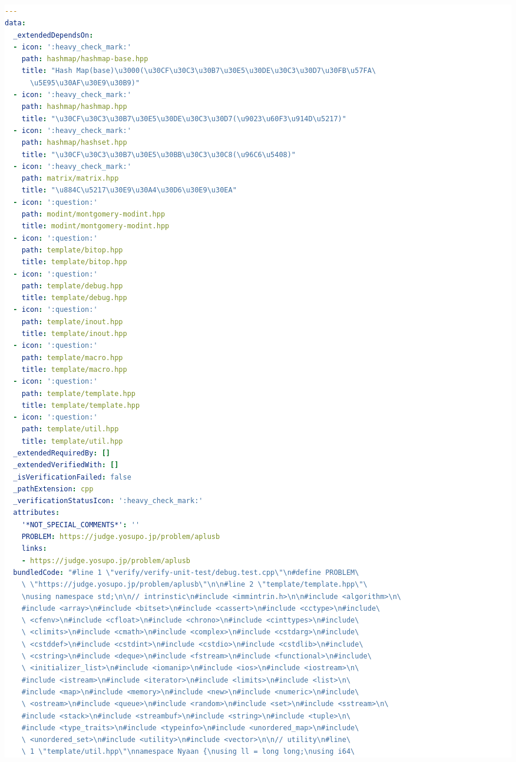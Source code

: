 ```yaml
---
data:
  _extendedDependsOn:
  - icon: ':heavy_check_mark:'
    path: hashmap/hashmap-base.hpp
    title: "Hash Map(base)\u3000(\u30CF\u30C3\u30B7\u30E5\u30DE\u30C3\u30D7\u30FB\u57FA\
      \u5E95\u30AF\u30E9\u30B9)"
  - icon: ':heavy_check_mark:'
    path: hashmap/hashmap.hpp
    title: "\u30CF\u30C3\u30B7\u30E5\u30DE\u30C3\u30D7(\u9023\u60F3\u914D\u5217)"
  - icon: ':heavy_check_mark:'
    path: hashmap/hashset.hpp
    title: "\u30CF\u30C3\u30B7\u30E5\u30BB\u30C3\u30C8(\u96C6\u5408)"
  - icon: ':heavy_check_mark:'
    path: matrix/matrix.hpp
    title: "\u884C\u5217\u30E9\u30A4\u30D6\u30E9\u30EA"
  - icon: ':question:'
    path: modint/montgomery-modint.hpp
    title: modint/montgomery-modint.hpp
  - icon: ':question:'
    path: template/bitop.hpp
    title: template/bitop.hpp
  - icon: ':question:'
    path: template/debug.hpp
    title: template/debug.hpp
  - icon: ':question:'
    path: template/inout.hpp
    title: template/inout.hpp
  - icon: ':question:'
    path: template/macro.hpp
    title: template/macro.hpp
  - icon: ':question:'
    path: template/template.hpp
    title: template/template.hpp
  - icon: ':question:'
    path: template/util.hpp
    title: template/util.hpp
  _extendedRequiredBy: []
  _extendedVerifiedWith: []
  _isVerificationFailed: false
  _pathExtension: cpp
  _verificationStatusIcon: ':heavy_check_mark:'
  attributes:
    '*NOT_SPECIAL_COMMENTS*': ''
    PROBLEM: https://judge.yosupo.jp/problem/aplusb
    links:
    - https://judge.yosupo.jp/problem/aplusb
  bundledCode: "#line 1 \"verify/verify-unit-test/debug.test.cpp\"\n#define PROBLEM\
    \ \"https://judge.yosupo.jp/problem/aplusb\"\n\n#line 2 \"template/template.hpp\"\
    \nusing namespace std;\n\n// intrinstic\n#include <immintrin.h>\n\n#include <algorithm>\n\
    #include <array>\n#include <bitset>\n#include <cassert>\n#include <cctype>\n#include\
    \ <cfenv>\n#include <cfloat>\n#include <chrono>\n#include <cinttypes>\n#include\
    \ <climits>\n#include <cmath>\n#include <complex>\n#include <cstdarg>\n#include\
    \ <cstddef>\n#include <cstdint>\n#include <cstdio>\n#include <cstdlib>\n#include\
    \ <cstring>\n#include <deque>\n#include <fstream>\n#include <functional>\n#include\
    \ <initializer_list>\n#include <iomanip>\n#include <ios>\n#include <iostream>\n\
    #include <istream>\n#include <iterator>\n#include <limits>\n#include <list>\n\
    #include <map>\n#include <memory>\n#include <new>\n#include <numeric>\n#include\
    \ <ostream>\n#include <queue>\n#include <random>\n#include <set>\n#include <sstream>\n\
    #include <stack>\n#include <streambuf>\n#include <string>\n#include <tuple>\n\
    #include <type_traits>\n#include <typeinfo>\n#include <unordered_map>\n#include\
    \ <unordered_set>\n#include <utility>\n#include <vector>\n\n// utility\n#line\
    \ 1 \"template/util.hpp\"\nnamespace Nyaan {\nusing ll = long long;\nusing i64\
```